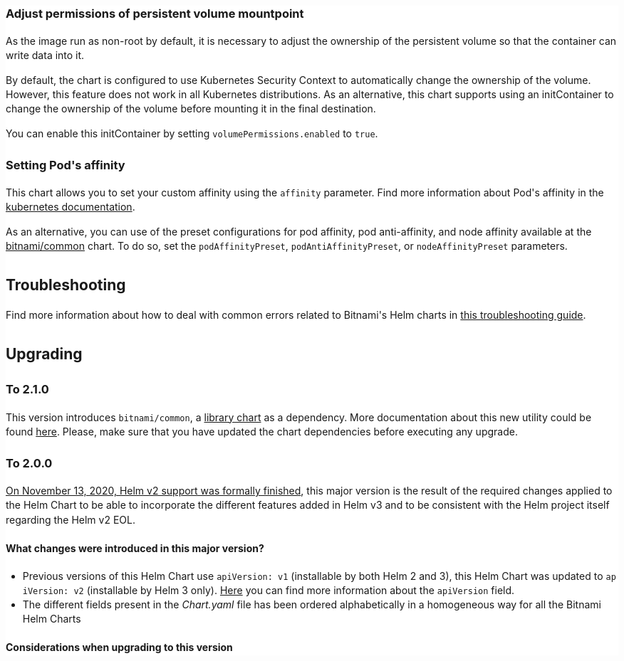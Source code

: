 ### Adjust permissions of persistent volume mountpoint

As the image run as non-root by default, it is necessary to adjust the ownership of the persistent volume so that the container can write data into it.

By default, the chart is configured to use Kubernetes Security Context to automatically change the ownership of the volume. However, this feature does not work in all Kubernetes distributions.
As an alternative, this chart supports using an initContainer to change the ownership of the volume before mounting it in the final destination.

You can enable this initContainer by setting `volumePermissions.enabled` to `true`.

### Setting Pod's affinity

This chart allows you to set your custom affinity using the `affinity` parameter. Find more information about Pod's affinity in the [kubernetes documentation](https://kubernetes.io/docs/concepts/configuration/assign-pod-node/#affinity-and-anti-affinity).

As an alternative, you can use of the preset configurations for pod affinity, pod anti-affinity, and node affinity available at the [bitnami/common](https://github.com/bitnami/charts/tree/main/bitnami/common#affinities) chart. To do so, set the `podAffinityPreset`, `podAntiAffinityPreset`, or `nodeAffinityPreset` parameters.

## Troubleshooting

Find more information about how to deal with common errors related to Bitnami's Helm charts in [this troubleshooting guide](https://docs.bitnami.com/general/how-to/troubleshoot-helm-chart-issues).

## Upgrading

### To 2.1.0

This version introduces `bitnami/common`, a [library chart](https://helm.sh/docs/topics/library_charts/#helm) as a dependency. More documentation about this new utility could be found [here](https://github.com/bitnami/charts/tree/main/bitnami/common#bitnami-common-library-chart). Please, make sure that you have updated the chart dependencies before executing any upgrade.

### To 2.0.0

[On November 13, 2020, Helm v2 support was formally finished](https://github.com/helm/charts#status-of-the-project), this major version is the result of the required changes applied to the Helm Chart to be able to incorporate the different features added in Helm v3 and to be consistent with the Helm project itself regarding the Helm v2 EOL.

#### What changes were introduced in this major version?

- Previous versions of this Helm Chart use `apiVersion: v1` (installable by both Helm 2 and 3), this Helm Chart was updated to `apiVersion: v2` (installable by Helm 3 only). [Here](https://helm.sh/docs/topics/charts/#the-apiversion-field) you can find more information about the `apiVersion` field.
- The different fields present in the *Chart.yaml* file has been ordered alphabetically in a homogeneous way for all the Bitnami Helm Charts

#### Considerations when upgrading to this version
